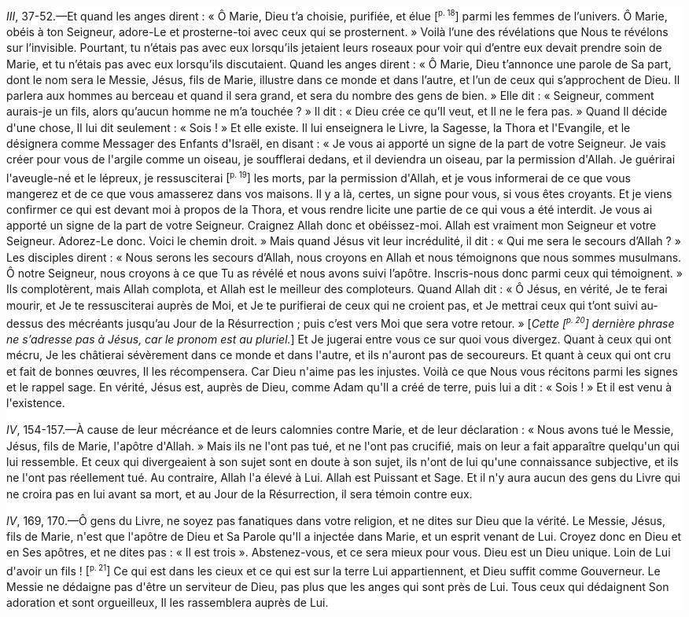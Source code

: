 <span id="k3_37"><i>III</i>, 37\-52.</span>—Et quand les anges dirent : « Ô Marie, Dieu t’a choisie, purifiée, et élue <span id="p18">[<sup><small>p. 18</small></sup>]</span> parmi les femmes de l’univers. Ô Marie, obéis à ton Seigneur, adore-Le et prosterne-toi avec ceux qui se prosternent. » Voilà l’une des révélations que Nous te révélons sur l’invisible. Pourtant, tu n’étais pas avec eux lorsqu’ils jetaient leurs roseaux pour voir qui d’entre eux devait prendre soin de Marie, et tu n’étais pas avec eux lorsqu’ils discutaient. Quand les anges dirent : « Ô Marie, Dieu t’annonce une parole de Sa part, dont le nom sera le Messie, Jésus, fils de Marie, illustre dans ce monde et dans l’autre, et l’un de ceux qui s’approchent de Dieu. Il parlera aux hommes au berceau et quand il sera grand, et sera du nombre des gens de bien. » Elle dit : « Seigneur, comment aurais-je un fils, alors qu’aucun homme ne m’a touchée ? » Il dit : « Dieu crée ce qu’Il veut, et Il ne le fera pas. » Quand Il décide d'une chose, Il lui dit seulement : « Sois ! » Et elle existe. Il lui enseignera le Livre, la Sagesse, la Thora et l'Evangile, et le désignera comme Messager des Enfants d'Israël, en disant : « Je vous ai apporté un signe de la part de votre Seigneur. Je vais créer pour vous de l'argile comme un oiseau, je soufflerai dedans, et il deviendra un oiseau, par la permission d'Allah. Je guérirai l'aveugle-né et le lépreux, je ressusciterai <span id="p19">[<sup><small>p. 19</small></sup>]</span> les morts, par la permission d'Allah, et je vous informerai de ce que vous mangerez et de ce que vous amasserez dans vos maisons. Il y a là, certes, un signe pour vous, si vous êtes croyants. Et je viens confirmer ce qui est devant moi à propos de la Thora, et vous rendre licite une partie de ce qui vous a été interdit. Je vous ai apporté un signe de la part de votre Seigneur. Craignez Allah donc et obéissez-moi. Allah est vraiment mon Seigneur et votre Seigneur. Adorez-Le donc. Voici le chemin droit. » Mais quand Jésus vit leur incrédulité, il dit : « Qui me sera le secours d’Allah ? » Les disciples dirent : « Nous serons les secours d’Allah, nous croyons en Allah et nous témoignons que nous sommes musulmans. Ô notre Seigneur, nous croyons à ce que Tu as révélé et nous avons suivi l’apôtre. Inscris-nous donc parmi ceux qui témoignent. » Ils complotèrent, mais Allah complota, et Allah est le meilleur des comploteurs. Quand Allah dit : « Ô Jésus, en vérité, Je te ferai mourir, et Je te ressusciterai auprès de Moi, et Je te purifierai de ceux qui ne croient pas, et Je mettrai ceux qui t’ont suivi au-dessus des mécréants jusqu’au Jour de la Résurrection ; puis c’est vers Moi que sera votre retour. » \[_Cette <span id="p20">[<sup><small>p. 20</small></sup>]</span> dernière phrase ne s’adresse pas à Jésus, car le pronom est au pluriel._\] Et Je jugerai entre vous ce sur quoi vous divergez. Quant à ceux qui ont mécru, Je les châtierai sévèrement dans ce monde et dans l'autre, et ils n'auront pas de secoureurs. Et quant à ceux qui ont cru et fait de bonnes œuvres, Il les récompensera. Car Dieu n'aime pas les injustes. Voilà ce que Nous vous récitons parmi les signes et le rappel sage. En vérité, Jésus est, auprès de Dieu, comme Adam qu'Il a créé de terre, puis lui a dit : « Sois ! » Et il est venu à l'existence.

<span id="k4_154"><i>IV</i>, 154\-157.</span>—À cause de leur mécréance et de leurs calomnies contre Marie, et de leur déclaration : « Nous avons tué le Messie, Jésus, fils de Marie, l'apôtre d'Allah. » Mais ils ne l'ont pas tué, et ne l'ont pas crucifié, mais on leur a fait apparaître quelqu'un qui lui ressemble. Et ceux qui divergeaient à son sujet sont en doute à son sujet, ils n'ont de lui qu'une connaissance subjective, et ils ne l'ont pas réellement tué. Au contraire, Allah l'a élevé à Lui. Allah est Puissant et Sage. Et il n'y aura aucun des gens du Livre qui ne croira pas en lui avant sa mort, et au Jour de la Résurrection, il sera témoin contre eux.

<span id="k4_169"><i>IV</i>, 169, 170.</span>—Ô gens du Livre, ne soyez pas fanatiques dans votre religion, et ne dites sur Dieu que la vérité. Le Messie, Jésus, fils de Marie, n'est que l'apôtre de Dieu et Sa Parole qu'Il a injectée dans Marie, et un esprit venant de Lui. Croyez donc en Dieu et en Ses apôtres, et ne dites pas : « Il est trois ». Abstenez-vous, et ce sera mieux pour vous. Dieu est un Dieu unique. Loin de Lui d'avoir un fils ! <span id="p21">[<sup><small>p. 21</small></sup>]</span> Ce qui est dans les cieux et ce qui est sur la terre Lui appartiennent, et Dieu suffit comme Gouverneur. Le Messie ne dédaigne pas d'être un serviteur de Dieu, pas plus que les anges qui sont près de Lui. Tous ceux qui dédaignent Son adoration et sont orgueilleux, Il les rassemblera auprès de Lui.

